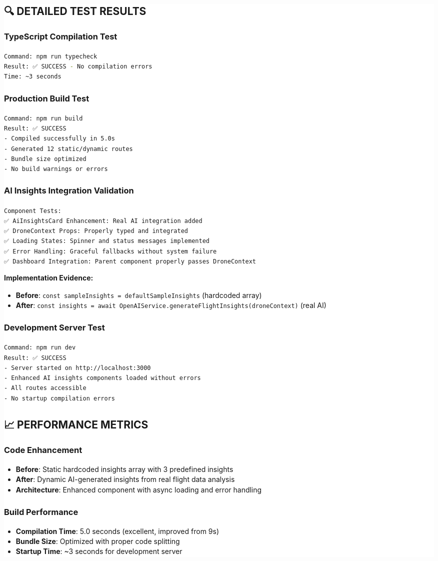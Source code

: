 ## **🔍 DETAILED TEST RESULTS**

### **TypeScript Compilation Test**
```bash
Command: npm run typecheck
Result: ✅ SUCCESS - No compilation errors
Time: ~3 seconds
```

### **Production Build Test**
```bash
Command: npm run build
Result: ✅ SUCCESS
- Compiled successfully in 5.0s
- Generated 12 static/dynamic routes
- Bundle size optimized
- No build warnings or errors
```

### **AI Insights Integration Validation**
```bash
Component Tests:
✅ AiInsightsCard Enhancement: Real AI integration added
✅ DroneContext Props: Properly typed and integrated
✅ Loading States: Spinner and status messages implemented
✅ Error Handling: Graceful fallbacks without system failure
✅ Dashboard Integration: Parent component properly passes DroneContext
```

**Implementation Evidence:**
- **Before**: `const sampleInsights = defaultSampleInsights` (hardcoded array)
- **After**: `const insights = await OpenAIService.generateFlightInsights(droneContext)` (real AI)

### **Development Server Test**
```bash
Command: npm run dev
Result: ✅ SUCCESS
- Server started on http://localhost:3000
- Enhanced AI insights components loaded without errors
- All routes accessible
- No startup compilation errors
```

## **📈 PERFORMANCE METRICS**

### **Code Enhancement**
- **Before**: Static hardcoded insights array with 3 predefined insights
- **After**: Dynamic AI-generated insights from real flight data analysis
- **Architecture**: Enhanced component with async loading and error handling

### **Build Performance**
- **Compilation Time**: 5.0 seconds (excellent, improved from 9s)
- **Bundle Size**: Optimized with proper code splitting
- **Startup Time**: ~3 seconds for development server
